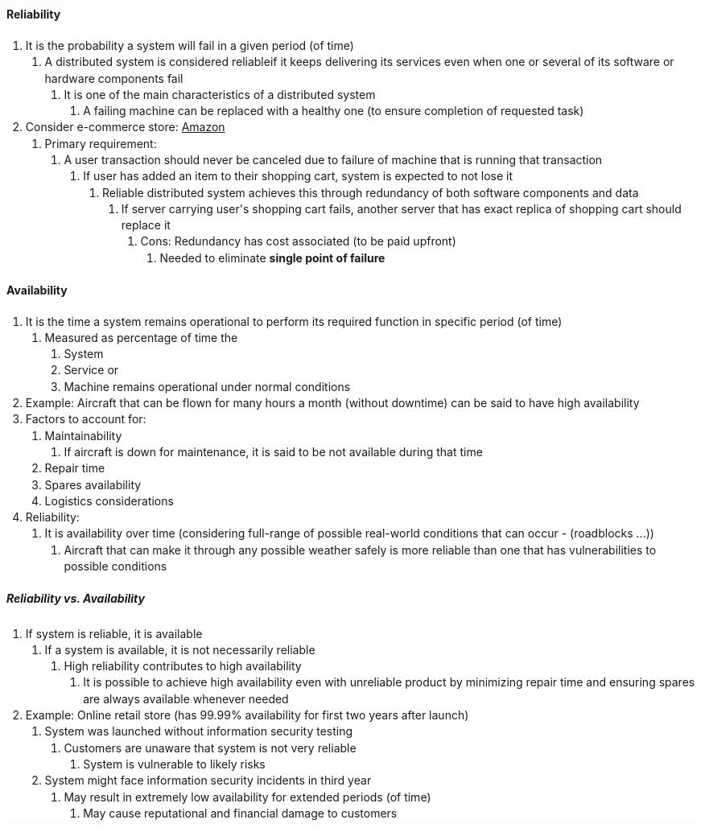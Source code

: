 #### Reliability ####
1. It is the probability a system will fail in a given period (of time)
	1. A distributed system is considered reliableif it keeps delivering its services even when one or several of its software or hardware components fail
		1. It is one of the main characteristics of a distributed system
			1. A failing machine can be replaced with a healthy one (to ensure completion of requested task)
2. Consider e-commerce store: [Amazon](https://en.wikipedia.org/wiki/Amazon_(company))
	1. Primary requirement:
		1. A user transaction should never be canceled due to failure of machine that is running that transaction
			1. If user has added an item to their shopping cart, system is expected to not lose it
				1. Reliable distributed system achieves this through redundancy of both software components and data
					1. If server carrying user's shopping cart fails, another server that has exact replica of shopping cart should replace it
						1. Cons: Redundancy has cost associated (to be paid upfront)
							1. Needed to eliminate **single point of failure**

#### Availability ####
1. It is the time a system remains operational to perform its required function in specific period (of time)
	1. Measured as percentage of time the 
		1. System
		2. Service or 
		3. Machine remains operational under normal conditions
2. Example: Aircraft that can be flown for many hours a month (without downtime) can be said to have high availability
3. Factors to account for:
	1. Maintainability
		1. If aircraft is down for maintenance, it is said to be not available during that time
	2. Repair time
	3. Spares availability
	4. Logistics considerations
4. Reliability:
	1. It is availability over time (considering full-range of possible real-world conditions that can occur - (roadblocks ...))
		1. Aircraft that can make it through any possible weather safely is more reliable than one that has vulnerabilities to possible conditions

##### Reliability vs. Availability #####
1. If system is reliable, it is available
	1. If a system is available, it is not necessarily reliable
		1. High reliability contributes to high availability
			1. It is possible to achieve high availability even with unreliable product by minimizing repair time and ensuring spares are always available whenever needed
2. Example: Online retail store (has 99.99% availability for first two years after launch)
	1. System was launched without information security testing
		1. Customers are unaware that system is not very reliable
			1. System is vulnerable to likely risks
	2. System might face information security incidents in third year
		1. May result in extremely low availability for extended periods (of time)
			1. May cause reputational and financial damage to customers 
